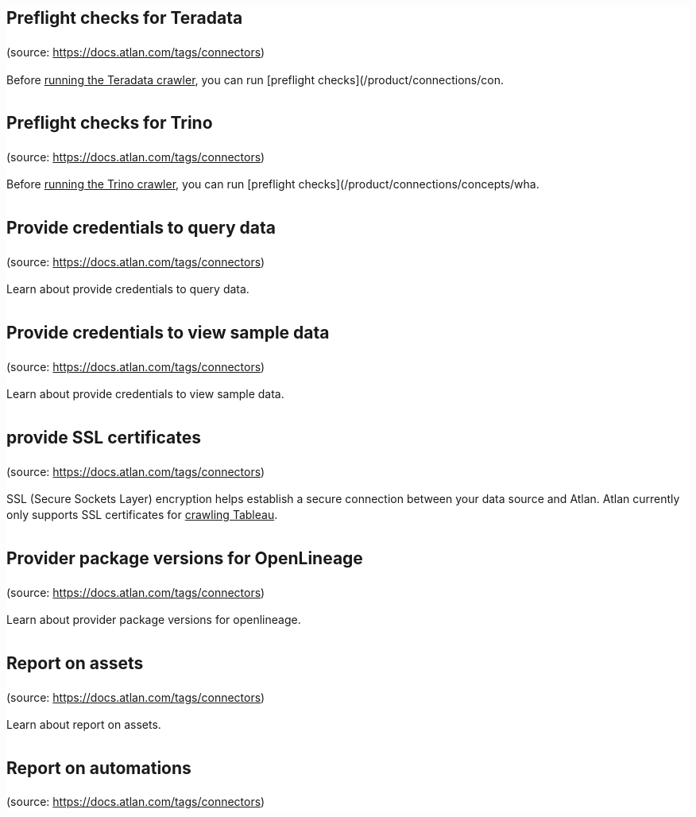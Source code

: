 

## Preflight checks for Teradata
(source: https://docs.atlan.com/tags/connectors)

Before [running the Teradata crawler](/apps/connectors/database/teradata/how-tos/crawl-teradata), you can run [preflight checks](/product/connections/con.



## Preflight checks for Trino
(source: https://docs.atlan.com/tags/connectors)

Before [running the Trino crawler](/apps/connectors/database/trino/how-tos/crawl-trino), you can run [preflight checks](/product/connections/concepts/wha.



## Provide credentials to query data
(source: https://docs.atlan.com/tags/connectors)

Learn about provide credentials to query data.



## Provide credentials to view sample data
(source: https://docs.atlan.com/tags/connectors)

Learn about provide credentials to view sample data.



## provide SSL certificates
(source: https://docs.atlan.com/tags/connectors)

SSL (Secure Sockets Layer) encryption helps establish a secure connection between your data source and Atlan. Atlan currently only supports SSL certificates for [crawling Tableau](/apps/connectors/business-intelligence/tableau/how-tos/crawl-tableau).



## Provider package versions for OpenLineage
(source: https://docs.atlan.com/tags/connectors)

Learn about provider package versions for openlineage.



## Report on assets
(source: https://docs.atlan.com/tags/connectors)

Learn about report on assets.



## Report on automations
(source: https://docs.atlan.com/tags/connectors)
